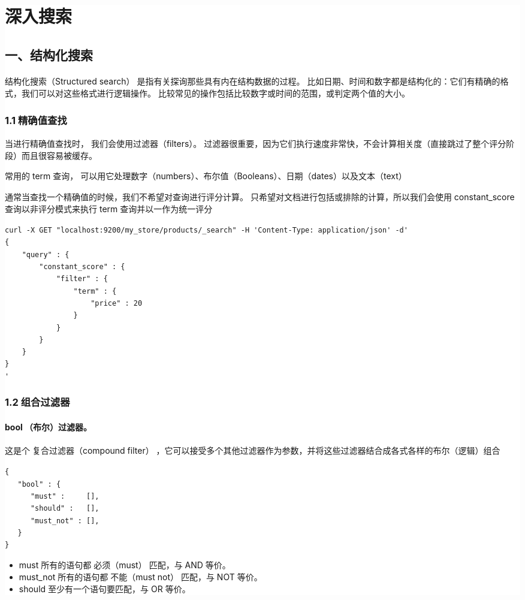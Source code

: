# 深入搜索

## 一、结构化搜索

结构化搜索（Structured search） 是指有关探询那些具有内在结构数据的过程。
比如日期、时间和数字都是结构化的：它们有精确的格式，我们可以对这些格式进行逻辑操作。
比较常见的操作包括比较数字或时间的范围，或判定两个值的大小。

### 1.1 精确值查找

当进行精确值查找时， 我们会使用过滤器（filters）。
过滤器很重要，因为它们执行速度非常快，不会计算相关度（直接跳过了整个评分阶段）而且很容易被缓存。

常用的 term 查询， 可以用它处理数字（numbers）、布尔值（Booleans）、日期（dates）以及文本（text）

通常当查找一个精确值的时候，我们不希望对查询进行评分计算。
只希望对文档进行包括或排除的计算，所以我们会使用 constant_score 查询以非评分模式来执行 term 查询并以一作为统一评分

```
curl -X GET "localhost:9200/my_store/products/_search" -H 'Content-Type: application/json' -d'
{
    "query" : {
        "constant_score" : { 
            "filter" : {
                "term" : { 
                    "price" : 20
                }
            }
        }
    }
}
'
```

### 1.2 组合过滤器

#### bool （布尔）过滤器。 
这是个 复合过滤器（compound filter） ，它可以接受多个其他过滤器作为参数，并将这些过滤器结合成各式各样的布尔（逻辑）组合
```
{
   "bool" : {
      "must" :     [],
      "should" :   [],
      "must_not" : [],
   }
}
```
+ must
所有的语句都 必须（must） 匹配，与 AND 等价。
+ must_not
所有的语句都 不能（must not） 匹配，与 NOT 等价。
+ should
至少有一个语句要匹配，与 OR 等价。

